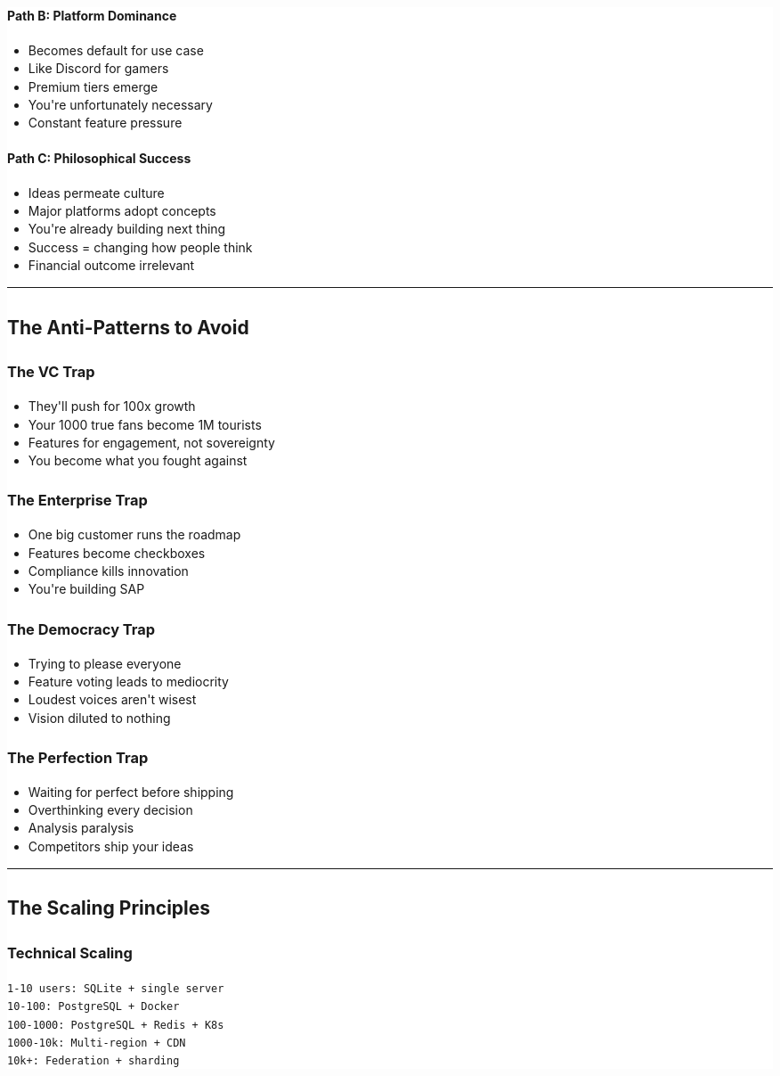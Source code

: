 #### Path B: Platform Dominance
- Becomes default for use case
- Like Discord for gamers
- Premium tiers emerge
- You're unfortunately necessary
- Constant feature pressure

#### Path C: Philosophical Success
- Ideas permeate culture
- Major platforms adopt concepts
- You're already building next thing
- Success = changing how people think
- Financial outcome irrelevant

---

## The Anti-Patterns to Avoid

### The VC Trap
- They'll push for 100x growth
- Your 1000 true fans become 1M tourists
- Features for engagement, not sovereignty
- You become what you fought against

### The Enterprise Trap
- One big customer runs the roadmap
- Features become checkboxes
- Compliance kills innovation
- You're building SAP

### The Democracy Trap
- Trying to please everyone
- Feature voting leads to mediocrity
- Loudest voices aren't wisest
- Vision diluted to nothing

### The Perfection Trap
- Waiting for perfect before shipping
- Overthinking every decision
- Analysis paralysis
- Competitors ship your ideas

---

## The Scaling Principles

### Technical Scaling
```
1-10 users: SQLite + single server
10-100: PostgreSQL + Docker
100-1000: PostgreSQL + Redis + K8s
1000-10k: Multi-region + CDN
10k+: Federation + sharding
```
